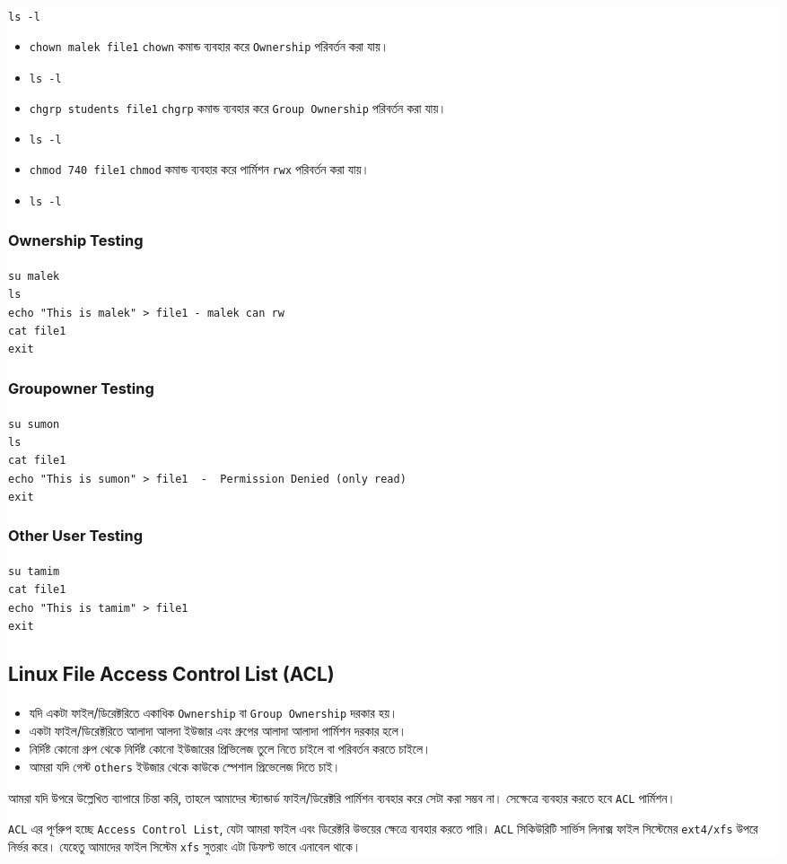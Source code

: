 `ls -l`

- `chown malek file1` `chown` কমান্ড ব্যবহার করে `Ownership` পরিবর্তন করা যায়।
- `ls -l`

- `chgrp students file1` `chgrp` কমান্ড ব্যবহার করে `Group Ownership` পরিবর্তন করা যায়।
- `ls -l`

- `chmod 740 file1` `chmod` কমান্ড ব্যবহার করে পার্মিশন `rwx` পরিবর্তন করা যায়।
- `ls -l`

### Ownership Testing

```
su malek
ls
echo "This is malek" > file1 - malek can rw
cat file1
exit
```

### Groupowner Testing

```
su sumon
ls
cat file1
echo "This is sumon" > file1  -  Permission Denied (only read)
exit
```

### Other User Testing

```
su tamim
cat file1
echo "This is tamim" > file1
exit
```

## Linux File Access Control List (ACL)

- যদি একটা ফাইল/ডিরেক্টরিতে একাধিক `Ownership` বা `Group Ownership` দরকার হয়।
- একটা ফাইল/ডিরেক্টরিতে আলাদা আলদা ইউজার এবং গ্রুপের আলাদা আলাদা পার্মিশন দরকার হলে।
- নির্দিষ্ট কোনো গ্রুপ থেকে নির্দিষ্ট কোনো ইউজারের প্রিভিলেজ তুলে নিতে চাইলে বা পরিবর্তন করতে চাইলে।
- আমরা যদি গেস্ট `others` ইউজার থেকে কাউকে স্পেশাল প্রিভেলেজ দিতে চাই।

আমরা যদি উপরে উল্লেখিত ব্যাপারে চিন্তা করি, তাহলে আমাদের স্ট্যান্ডার্ড ফাইল/ডিরেক্টরি পার্মিশন ব্যবহার করে সেটা করা সম্ভব না। সেক্ষেত্রে ব্যবহার করতে হবে `ACL` পার্মিশন।

`ACL` এর পূর্ণরুপ হচ্ছে `Access Control List`, যেটা আমরা ফাইল এবং ডিরেক্টরি উভয়ের ক্ষেত্রে ব্যবহার করতে পারি। `ACL` সিকিউরিটি সার্ভিস লিনাক্স ফাইল সিস্টেমের `ext4/xfs` উপরে নির্ভর করে। যেহেতু আমাদের ফাইল সিস্টেম `xfs` সুতরাং এটা ডিফল্ট ভাবে এনাবেল থাকে।

